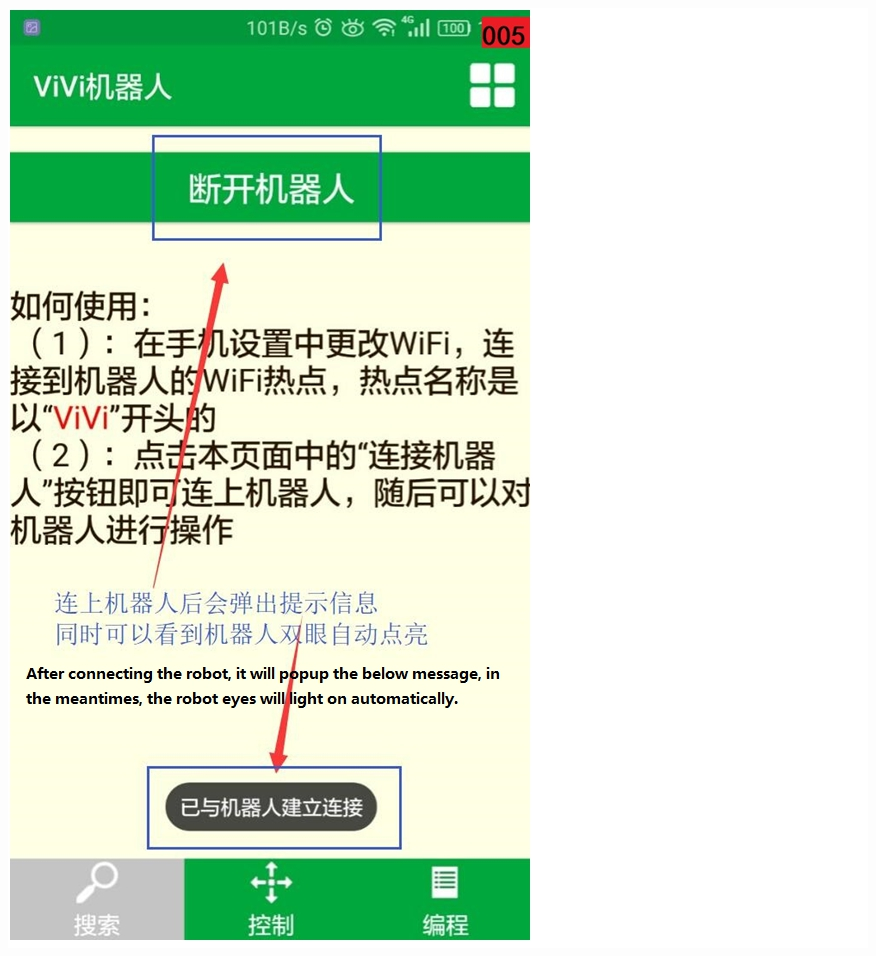 ![img](https://github.com/SmartArduino/zhdocs/raw/master/zhRobotArm/HumanoidRobot/ViViRobot/wps7.jpg) 
